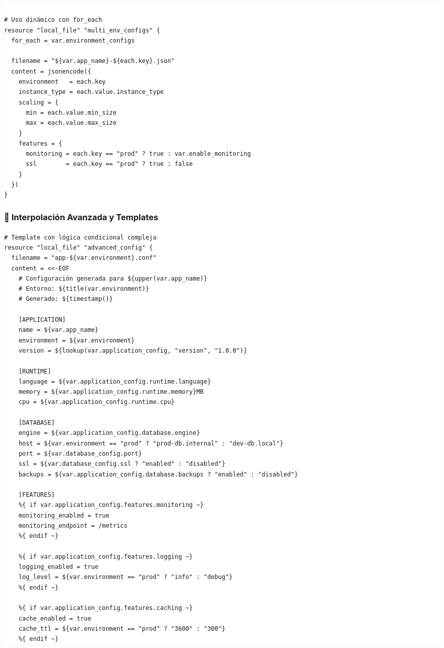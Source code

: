 ```hcl

# Uso dinámico con for_each
resource "local_file" "multi_env_configs" {
  for_each = var.environment_configs
  
  filename = "${var.app_name}-${each.key}.json"
  content = jsonencode({
    environment   = each.key
    instance_type = each.value.instance_type
    scaling = {
      min = each.value.min_size
      max = each.value.max_size
    }
    features = {
      monitoring = each.key == "prod" ? true : var.enable_monitoring
      ssl        = each.key == "prod" ? true : false
    }
  })
}
```

### 🔄 **Interpolación Avanzada y Templates**
```hcl
# Template con lógica condicional compleja
resource "local_file" "advanced_config" {
  filename = "app-${var.environment}.conf"
  content = <<-EOF
    # Configuración generada para ${upper(var.app_name)}
    # Entorno: ${title(var.environment)}
    # Generado: ${timestamp()}
    
    [APPLICATION]
    name = ${var.app_name}
    environment = ${var.environment}
    version = ${lookup(var.application_config, "version", "1.0.0")}
    
    [RUNTIME]
    language = ${var.application_config.runtime.language}
    memory = ${var.application_config.runtime.memory}MB
    cpu = ${var.application_config.runtime.cpu}
    
    [DATABASE]
    engine = ${var.application_config.database.engine}
    host = ${var.environment == "prod" ? "prod-db.internal" : "dev-db.local"}
    port = ${var.database_config.port}
    ssl = ${var.database_config.ssl ? "enabled" : "disabled"}
    backups = ${var.application_config.database.backups ? "enabled" : "disabled"}
    
    [FEATURES]
    %{ if var.application_config.features.monitoring ~}
    monitoring_enabled = true
    monitoring_endpoint = /metrics
    %{ endif ~}
    
    %{ if var.application_config.features.logging ~}
    logging_enabled = true
    log_level = ${var.environment == "prod" ? "info" : "debug"}
    %{ endif ~}
    
    %{ if var.application_config.features.caching ~}
    cache_enabled = true
    cache_ttl = ${var.environment == "prod" ? "3600" : "300"}
    %{ endif ~}
```